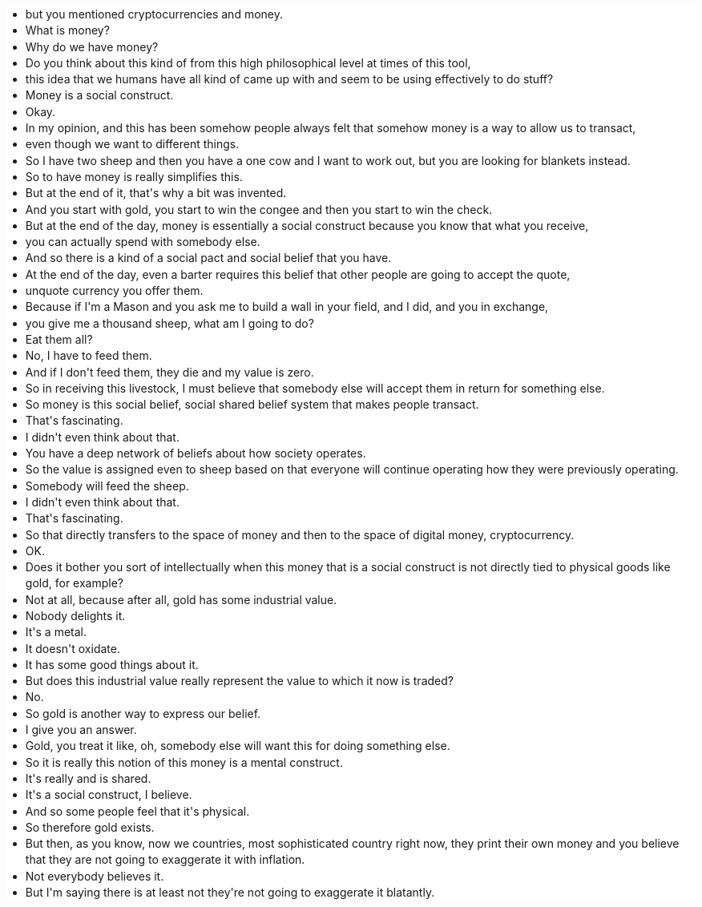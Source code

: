 *  but you mentioned cryptocurrencies and money.
*  What is money?
*  Why do we have money?
*  Do you think about this kind of from this high philosophical level at times of this tool,
*  this idea that we humans have all kind of came up with and seem to be using effectively to do stuff?
*  Money is a social construct.
*  Okay.
*  In my opinion, and this has been somehow people always felt that somehow money is a way to allow us to transact,
*  even though we want to different things.
*  So I have two sheep and then you have a one cow and I want to work out, but you are looking for blankets instead.
*  So to have money is really simplifies this.
*  But at the end of it, that's why a bit was invented.
*  And you start with gold, you start to win the congee and then you start to win the check.
*  But at the end of the day, money is essentially a social construct because you know that what you receive,
*  you can actually spend with somebody else.
*  And so there is a kind of a social pact and social belief that you have.
*  At the end of the day, even a barter requires this belief that other people are going to accept the quote,
*  unquote currency you offer them.
*  Because if I'm a Mason and you ask me to build a wall in your field, and I did, and you in exchange,
*  you give me a thousand sheep, what am I going to do?
*  Eat them all?
*  No, I have to feed them.
*  And if I don't feed them, they die and my value is zero.
*  So in receiving this livestock, I must believe that somebody else will accept them in return for something else.
*  So money is this social belief, social shared belief system that makes people transact.
*  That's fascinating.
*  I didn't even think about that.
*  You have a deep network of beliefs about how society operates.
*  So the value is assigned even to sheep based on that everyone will continue operating how they were previously operating.
*  Somebody will feed the sheep.
*  I didn't even think about that.
*  That's fascinating.
*  So that directly transfers to the space of money and then to the space of digital money, cryptocurrency.
*  OK.
*  Does it bother you sort of intellectually when this money that is a social construct is not directly tied to physical goods like gold, for example?
*  Not at all, because after all, gold has some industrial value.
*  Nobody delights it.
*  It's a metal.
*  It doesn't oxidate.
*  It has some good things about it.
*  But does this industrial value really represent the value to which it now is traded?
*  No.
*  So gold is another way to express our belief.
*  I give you an answer.
*  Gold, you treat it like, oh, somebody else will want this for doing something else.
*  So it is really this notion of this money is a mental construct.
*  It's really and is shared.
*  It's a social construct, I believe.
*  And so some people feel that it's physical.
*  So therefore gold exists.
*  But then, as you know, now we countries, most sophisticated country right now, they print their own money and you believe that they are not going to exaggerate it with inflation.
*  Not everybody believes it.
*  But I'm saying there is at least not they're not going to exaggerate it blatantly.